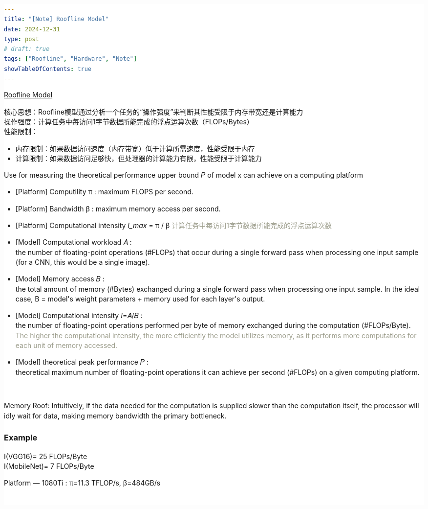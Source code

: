 ```yaml
---
title: "[Note] Roofline Model"
date: 2024-12-31
type: post
# draft: true
tags: ["Roofline", "Hardware", "Note"]
showTableOfContents: true
---
```

<a href="https://zhuanlan.zhihu.com/p/34204282" class="custom-link">Roofline Model</a>

核心思想：Roofline模型通过分析一个任务的“操作强度”来判断其性能受限于内存带宽还是计算能力<br>
操作强度：计算任务中每访问1字节数据所能完成的浮点运算次数（FLOPs/Bytes）<br>
性能限制：
- 内存限制：如果数据访问速度（内存带宽）低于计算所需速度，性能受限于内存
- 计算限制：如果数据访问足够快，但处理器的计算能力有限，性能受限于计算能力

Use for measuring the theoretical performance upper bound 𝑃 of model x can achieve on a computing platform

- [Platform] Computility &pi; : maximum FLOPS per second.<br><p style="line-height: 0.12em;"></p>

- [Platform] Bandwidth &beta; : maximum memory access per second.<br><p style="line-height: 0.12em;"></p>

- [Platform] Computational intensity *I_max* = &pi; / &beta; <span style="color:#9d9e8d;"> 计算任务中每访问1字节数据所能完成的浮点运算次数<span><br><p style="line-height: 0.12em;"></p>
- [Model] Computational workload 𝐴 : <br>the number of floating-point operations (#FLOPs) that occur during a single forward pass when processing one input sample (for a CNN, this would be a single image).<br><p style="line-height: 0.12em;"></p>
- [Model] Memory access 𝐵 : <br>the total amount of memory (#Bytes) exchanged during a single forward pass when processing one input sample. In the ideal case, B = model's weight parameters + memory used for each layer's output.<br><p style="line-height: 0.12em;"></p>
- [Model] Computational intensity *I*=𝐴/𝐵 : <br> the number of floating-point operations performed per byte of memory exchanged during the computation (#FLOPs/Byte). <span style="color:#9d9e8d;">The higher the computational intensity, the more efficiently the model utilizes memory, as it performs more computations for each unit of memory accessed.</span> <br><p style="line-height: 0.12em;"></p>

- [Model] theoretical peak performance 𝑃 : <br>
theoretical maximum number of floating-point operations it can achieve per second (#FLOPs) on a given computing platform. 

<img src="../../../../images/LLM/roofline1.png" alt="" width="65%">
<img src="../../../../images/LLM/roofline2.png" alt="" width="45%">


Memory Roof: Intuitively, if the data needed for the computation is supplied slower than the computation itself, the processor will idly wait for data, making memory bandwidth the primary bottleneck. 

### Example
I(VGG16)= 25 FLOPs/Byte<br>
I(MobileNet)= 7 FLOPs/Byte
<br><p style="line-height: 0.12em;"></p>
Platform — 1080Ti : &pi;=11.3 TFLOP/s, &beta;=484GB/s
<br><p style="line-height: 0.12em;"></p>
<img src="../../../../images/LLM/roofline3.png" alt="" width="65%">
